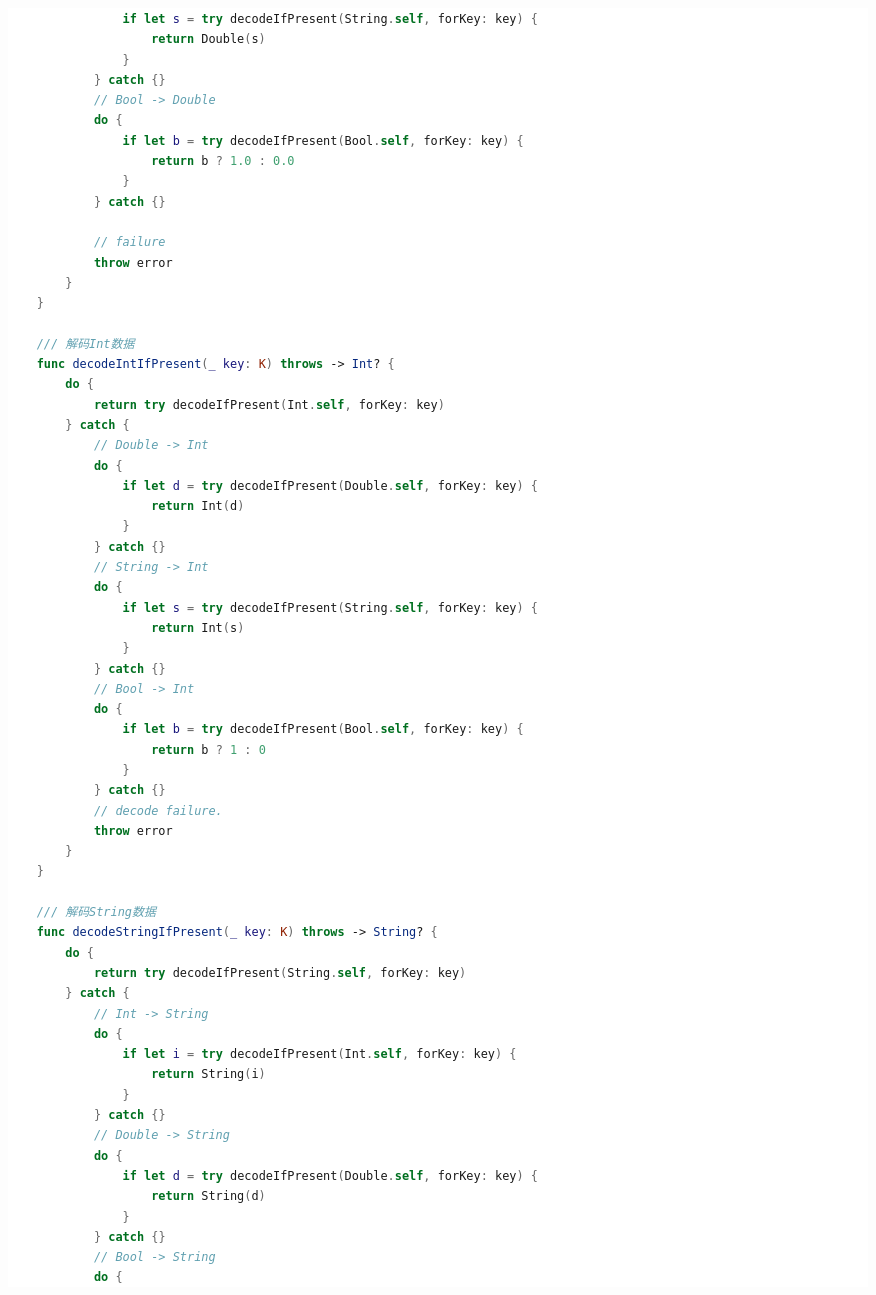 ```Swift
                if let s = try decodeIfPresent(String.self, forKey: key) {
                    return Double(s)
                }
            } catch {}
            // Bool -> Double
            do {
                if let b = try decodeIfPresent(Bool.self, forKey: key) {
                    return b ? 1.0 : 0.0
                }
            } catch {}
            
            // failure
            throw error
        }
    }
    
    /// 解码Int数据
    func decodeIntIfPresent(_ key: K) throws -> Int? {
        do {
            return try decodeIfPresent(Int.self, forKey: key)
        } catch {
            // Double -> Int
            do {
                if let d = try decodeIfPresent(Double.self, forKey: key) {
                    return Int(d)
                }
            } catch {}
            // String -> Int
            do {
                if let s = try decodeIfPresent(String.self, forKey: key) {
                    return Int(s)
                }
            } catch {}
            // Bool -> Int
            do {
                if let b = try decodeIfPresent(Bool.self, forKey: key) {
                    return b ? 1 : 0
                }
            } catch {}
            // decode failure.
            throw error
        }
    }
    
    /// 解码String数据
    func decodeStringIfPresent(_ key: K) throws -> String? {
        do {
            return try decodeIfPresent(String.self, forKey: key)
        } catch {
            // Int -> String
            do {
                if let i = try decodeIfPresent(Int.self, forKey: key) {
                    return String(i)
                }
            } catch {}
            // Double -> String
            do {
                if let d = try decodeIfPresent(Double.self, forKey: key) {
                    return String(d)
                }
            } catch {}
            // Bool -> String
            do {
```